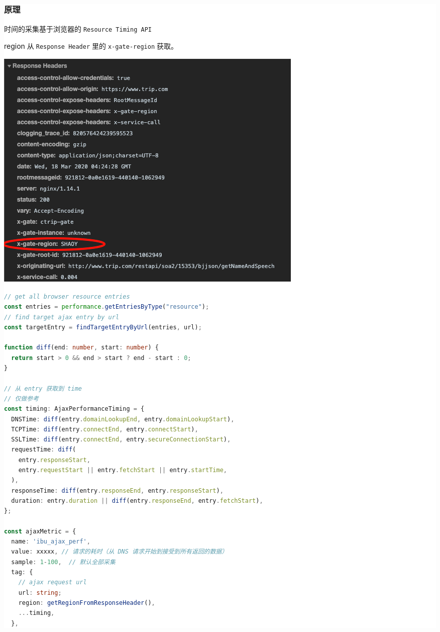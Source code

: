### 原理

时间的采集基于浏览器的 `Resource Timing API`

region 从 `Response Header` 里的 `x-gate-region` 获取。

![headers](./doc/headers.png)

```ts
// get all browser resource entries
const entries = performance.getEntriesByType("resource");
// find target ajax entry by url
const targetEntry = findTargetEntryByUrl(entries, url);

function diff(end: number, start: number) {
  return start > 0 && end > start ? end - start : 0;
}

// 从 entry 获取到 time
// 仅做参考
const timing: AjaxPerformanceTiming = {
  DNSTime: diff(entry.domainLookupEnd, entry.domainLookupStart),
  TCPTime: diff(entry.connectEnd, entry.connectStart),
  SSLTime: diff(entry.connectEnd, entry.secureConnectionStart),
  requestTime: diff(
    entry.responseStart,
    entry.requestStart || entry.fetchStart || entry.startTime,
  ),
  responseTime: diff(entry.responseEnd, entry.responseStart),
  duration: entry.duration || diff(entry.responseEnd, entry.fetchStart),
};

const ajaxMetric = {
  name: 'ibu_ajax_perf',
  value: xxxxx, // 请求的耗时（从 DNS 请求开始到接受到所有返回的数据）
  sample: 1-100,  // 默认全部采集
  tag: {
    // ajax request url
    url: string;
    region: getRegionFromResponseHeader(),
    ...timing,
  },
```
